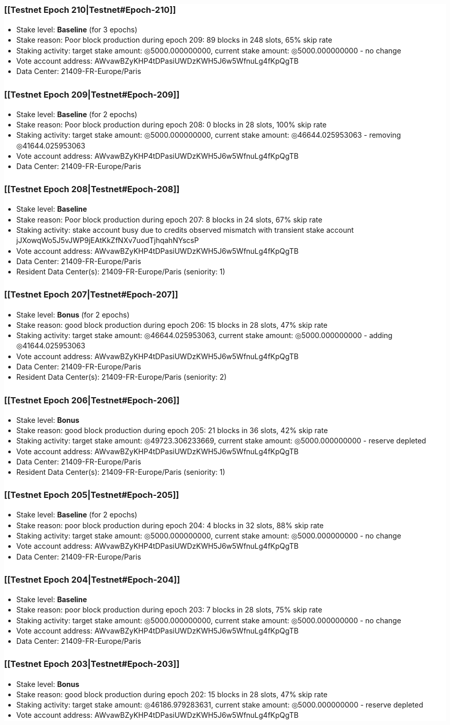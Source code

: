 ### [[Testnet Epoch 210|Testnet#Epoch-210]]
* Stake level: **Baseline** (for 3 epochs)
* Stake reason: Poor block production during epoch 209: 89 blocks in 248 slots, 65% skip rate
* Staking activity: target stake amount: ◎5000.000000000, current stake amount: ◎5000.000000000 - no change
* Vote account address: AWvawBZyKHP4tDPasiUWDzKWH5J6w5WfnuLg4fKpQgTB
* Data Center: 21409-FR-Europe/Paris
### [[Testnet Epoch 209|Testnet#Epoch-209]]
* Stake level: **Baseline** (for 2 epochs)
* Stake reason: Poor block production during epoch 208: 0 blocks in 28 slots, 100% skip rate
* Staking activity: target stake amount: ◎5000.000000000, current stake amount: ◎46644.025953063 - removing ◎41644.025953063
* Vote account address: AWvawBZyKHP4tDPasiUWDzKWH5J6w5WfnuLg4fKpQgTB
* Data Center: 21409-FR-Europe/Paris
### [[Testnet Epoch 208|Testnet#Epoch-208]]
* Stake level: **Baseline**
* Stake reason: Poor block production during epoch 207: 8 blocks in 24 slots, 67% skip rate
* Staking activity: stake account busy due to credits observed mismatch with transient stake account jJXowqWo5J5vJWP9jEAtKkZfNXv7uodTjhqahNYscsP
* Vote account address: AWvawBZyKHP4tDPasiUWDzKWH5J6w5WfnuLg4fKpQgTB
* Data Center: 21409-FR-Europe/Paris
* Resident Data Center(s): 21409-FR-Europe/Paris (seniority: 1)
### [[Testnet Epoch 207|Testnet#Epoch-207]]
* Stake level: **Bonus** (for 2 epochs)
* Stake reason: good block production during epoch 206: 15 blocks in 28 slots, 47% skip rate
* Staking activity: target stake amount: ◎46644.025953063, current stake amount: ◎5000.000000000 - adding ◎41644.025953063
* Vote account address: AWvawBZyKHP4tDPasiUWDzKWH5J6w5WfnuLg4fKpQgTB
* Data Center: 21409-FR-Europe/Paris
* Resident Data Center(s): 21409-FR-Europe/Paris (seniority: 2)
### [[Testnet Epoch 206|Testnet#Epoch-206]]
* Stake level: **Bonus**
* Stake reason: good block production during epoch 205: 21 blocks in 36 slots, 42% skip rate
* Staking activity: target stake amount: ◎49723.306233669, current stake amount: ◎5000.000000000 - reserve depleted
* Vote account address: AWvawBZyKHP4tDPasiUWDzKWH5J6w5WfnuLg4fKpQgTB
* Data Center: 21409-FR-Europe/Paris
* Resident Data Center(s): 21409-FR-Europe/Paris (seniority: 1)
### [[Testnet Epoch 205|Testnet#Epoch-205]]
* Stake level: **Baseline** (for 2 epochs)
* Stake reason: poor block production during epoch 204: 4 blocks in 32 slots, 88% skip rate
* Staking activity: target stake amount: ◎5000.000000000, current stake amount: ◎5000.000000000 - no change
* Vote account address: AWvawBZyKHP4tDPasiUWDzKWH5J6w5WfnuLg4fKpQgTB
* Data Center: 21409-FR-Europe/Paris
### [[Testnet Epoch 204|Testnet#Epoch-204]]
* Stake level: **Baseline**
* Stake reason: poor block production during epoch 203: 7 blocks in 28 slots, 75% skip rate
* Staking activity: target stake amount: ◎5000.000000000, current stake amount: ◎5000.000000000 - no change
* Vote account address: AWvawBZyKHP4tDPasiUWDzKWH5J6w5WfnuLg4fKpQgTB
* Data Center: 21409-FR-Europe/Paris
### [[Testnet Epoch 203|Testnet#Epoch-203]]
* Stake level: **Bonus**
* Stake reason: good block production during epoch 202: 15 blocks in 28 slots, 47% skip rate
* Staking activity: target stake amount: ◎46186.979283631, current stake amount: ◎5000.000000000 - reserve depleted
* Vote account address: AWvawBZyKHP4tDPasiUWDzKWH5J6w5WfnuLg4fKpQgTB